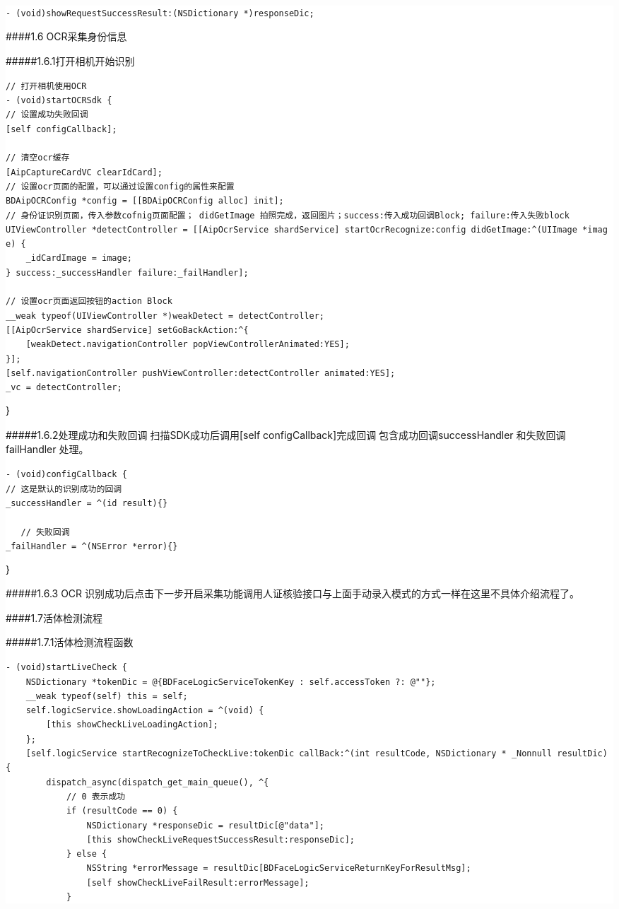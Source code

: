 
    - (void)showRequestSuccessResult:(NSDictionary *)responseDic;

####1.6 OCR采集身份信息

#####1.6.1打开相机开始识别

    // 打开相机使用OCR
    - (void)startOCRSdk {
    // 设置成功失败回调
    [self configCallback];
    
    // 清空ocr缓存
    [AipCaptureCardVC clearIdCard];
    // 设置ocr页面的配置，可以通过设置config的属性来配置
    BDAipOCRConfig *config = [[BDAipOCRConfig alloc] init];
    // 身份证识别页面，传入参数cofnig页面配置； didGetImage 拍照完成，返回图片；success:传入成功回调Block; failure:传入失败block
    UIViewController *detectController = [[AipOcrService shardService] startOcrRecognize:config didGetImage:^(UIImage *image) {
        _idCardImage = image;
    } success:_successHandler failure:_failHandler];
    
    // 设置ocr页面返回按钮的action Block
    __weak typeof(UIViewController *)weakDetect = detectController;
    [[AipOcrService shardService] setGoBackAction:^{
        [weakDetect.navigationController popViewControllerAnimated:YES];
    }];
    [self.navigationController pushViewController:detectController animated:YES];
    _vc = detectController;
   }


#####1.6.2处理成功和失败回调
  扫描SDK成功后调用[self configCallback]完成回调 包含成功回调successHandler 和失败回调failHandler 处理。



    - (void)configCallback {
    // 这是默认的识别成功的回调
    _successHandler = ^(id result){}
       
       // 失败回调
    _failHandler = ^(NSError *error){}
 }


#####1.6.3 OCR 识别成功后点击下一步开启采集功能调用人证核验接口与上面手动录入模式的方式一样在这里不具体介绍流程了。

####1.7活体检测流程

#####1.7.1活体检测流程函数



    - (void)startLiveCheck {
        NSDictionary *tokenDic = @{BDFaceLogicServiceTokenKey : self.accessToken ?: @""};
        __weak typeof(self) this = self;
        self.logicService.showLoadingAction = ^(void) {
            [this showCheckLiveLoadingAction];
        };
        [self.logicService startRecognizeToCheckLive:tokenDic callBack:^(int resultCode, NSDictionary * _Nonnull resultDic) {
            dispatch_async(dispatch_get_main_queue(), ^{
                // 0 表示成功
                if (resultCode == 0) {
                    NSDictionary *responseDic = resultDic[@"data"];
                    [this showCheckLiveRequestSuccessResult:responseDic];
                } else {
                    NSString *errorMessage = resultDic[BDFaceLogicServiceReturnKeyForResultMsg];
                    [self showCheckLiveFailResult:errorMessage];
                }
                